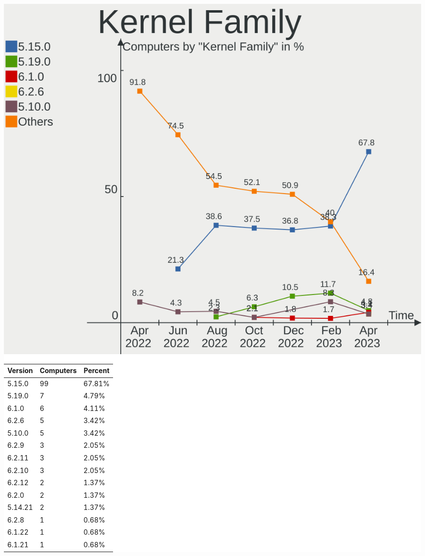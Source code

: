![Kernel Family](./images/line_chart/os_kernel_family.svg)

| Version | Computers | Percent |
|---------|-----------|---------|
| 5.15.0  | 99        | 67.81%  |
| 5.19.0  | 7         | 4.79%   |
| 6.1.0   | 6         | 4.11%   |
| 6.2.6   | 5         | 3.42%   |
| 5.10.0  | 5         | 3.42%   |
| 6.2.9   | 3         | 2.05%   |
| 6.2.11  | 3         | 2.05%   |
| 6.2.10  | 3         | 2.05%   |
| 6.2.12  | 2         | 1.37%   |
| 6.2.0   | 2         | 1.37%   |
| 5.14.21 | 2         | 1.37%   |
| 6.2.8   | 1         | 0.68%   |
| 6.1.22  | 1         | 0.68%   |
| 6.1.21  | 1         | 0.68%   |
